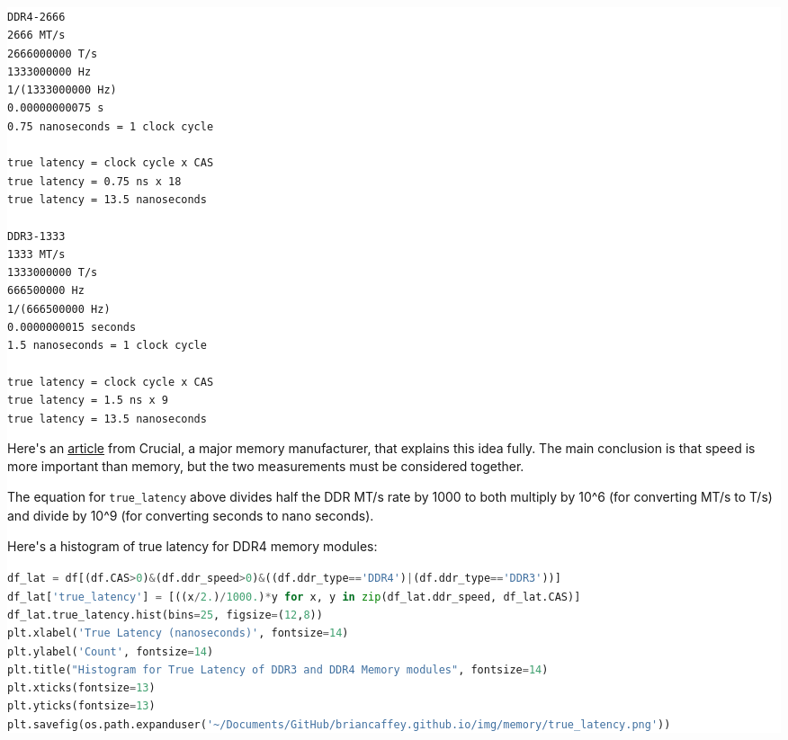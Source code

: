 ```text
DDR4-2666
2666 MT/s
2666000000 T/s
1333000000 Hz
1/(1333000000 Hz)
0.00000000075 s
0.75 nanoseconds = 1 clock cycle

true latency = clock cycle x CAS
true latency = 0.75 ns x 18
true latency = 13.5 nanoseconds

DDR3-1333
1333 MT/s
1333000000 T/s
666500000 Hz
1/(666500000 Hz)
0.0000000015 seconds
1.5 nanoseconds = 1 clock cycle

true latency = clock cycle x CAS
true latency = 1.5 ns x 9
true latency = 13.5 nanoseconds
```

Here's an [article](http://www.crucial.com/usa/en/memory-performance-speed-latency) from Crucial, a major memory manufacturer, that explains this idea fully. The main conclusion is that speed is more important than memory, but the two measurements must be considered together.

The equation for `true_latency` above divides half the DDR MT/s rate by 1000 to both multiply by 10^6 (for converting MT/s to T/s) and divide by 10^9 (for converting seconds to nano seconds).

Here's a histogram of true latency for DDR4 memory modules:

```python
df_lat = df[(df.CAS>0)&(df.ddr_speed>0)&((df.ddr_type=='DDR4')|(df.ddr_type=='DDR3'))]
df_lat['true_latency'] = [((x/2.)/1000.)*y for x, y in zip(df_lat.ddr_speed, df_lat.CAS)]
df_lat.true_latency.hist(bins=25, figsize=(12,8))
plt.xlabel('True Latency (nanoseconds)', fontsize=14)
plt.ylabel('Count', fontsize=14)
plt.title("Histogram for True Latency of DDR3 and DDR4 Memory modules", fontsize=14)
plt.xticks(fontsize=13)
plt.yticks(fontsize=13)
plt.savefig(os.path.expanduser('~/Documents/GitHub/briancaffey.github.io/img/memory/true_latency.png'))
```

